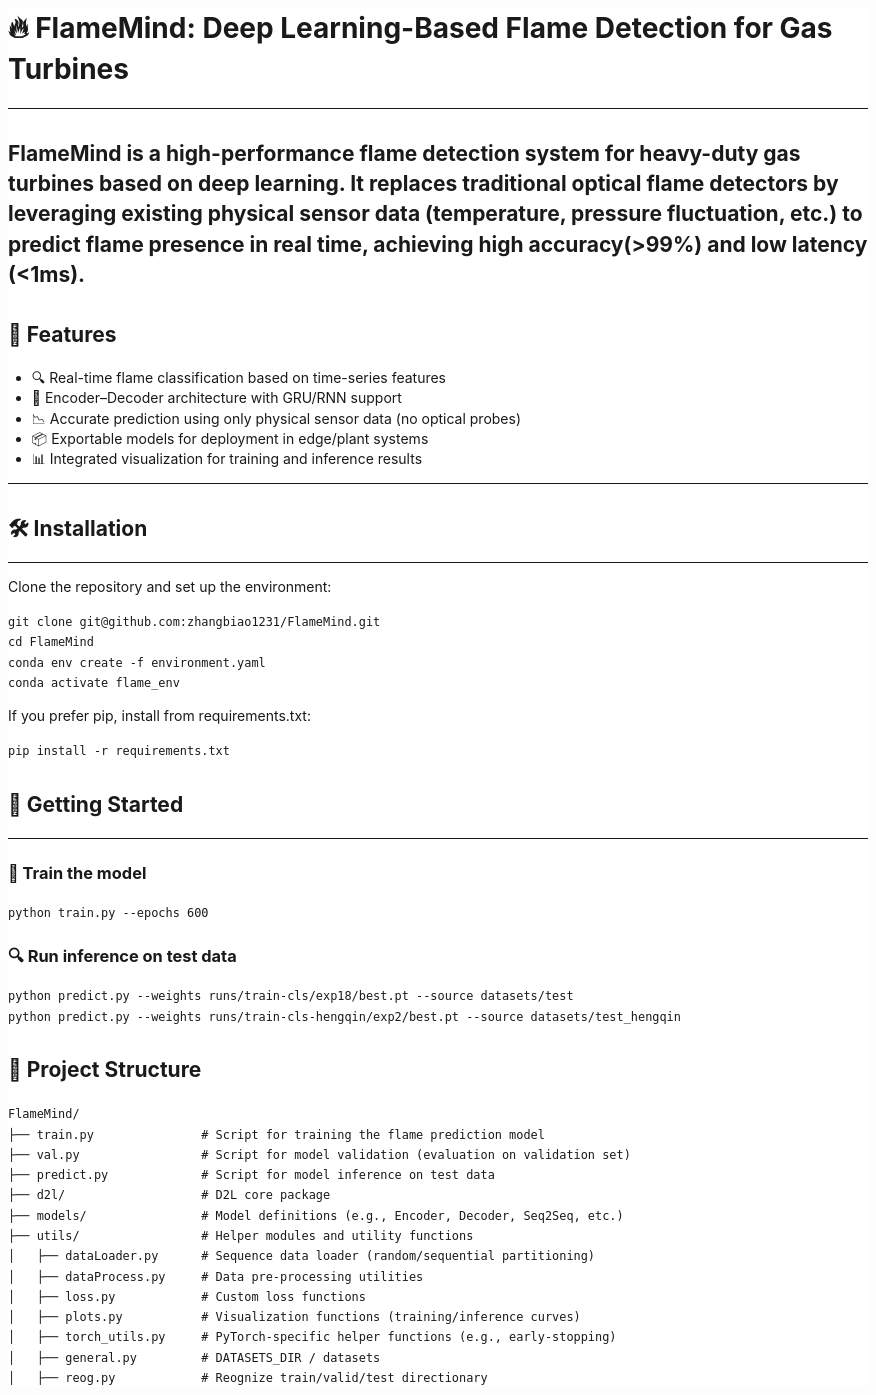# 🔥 FlameMind: Deep Learning-Based Flame Detection for Gas Turbines

---
**FlameMind** is a high-performance flame detection system for heavy-duty gas turbines based on deep learning. 
It replaces traditional optical flame detectors by leveraging existing physical sensor data (temperature, pressure fluctuation, etc.) to predict flame 
presence in real time, achieving high accuracy(**>99%**) and low latency (**<1ms**).
---
## 🧠 Features
- 🔍 Real-time flame classification based on time-series features  
- 🔁 Encoder–Decoder architecture with GRU/RNN support  
- 📉 Accurate prediction using only physical sensor data (no optical probes)  
- 📦 Exportable models for deployment in edge/plant systems  
- 📊 Integrated visualization for training and inference results
---
## 🛠️ Installation

---
Clone the repository and set up the environment:
```
git clone git@github.com:zhangbiao1231/FlameMind.git
cd FlameMind
conda env create -f environment.yaml
conda activate flame_env
```
If you prefer pip, install from requirements.txt:
```
pip install -r requirements.txt
```
## 🚀 Getting Started
---
### 🔧 Train the model
```
python train.py --epochs 600 
```
### 🔍 Run inference on test data
```
python predict.py --weights runs/train-cls/exp18/best.pt --source datasets/test
python predict.py --weights runs/train-cls-hengqin/exp2/best.pt --source datasets/test_hengqin
```
## 📁 Project Structure
```
FlameMind/
├── train.py               # Script for training the flame prediction model
├── val.py                 # Script for model validation (evaluation on validation set)
├── predict.py             # Script for model inference on test data
├── d2l/                   # D2L core package
├── models/                # Model definitions (e.g., Encoder, Decoder, Seq2Seq, etc.)
├── utils/                 # Helper modules and utility functions
│   ├── dataLoader.py      # Sequence data loader (random/sequential partitioning)
│   ├── dataProcess.py     # Data pre-processing utilities
│   ├── loss.py            # Custom loss functions
│   ├── plots.py           # Visualization functions (training/inference curves)
│   ├── torch_utils.py     # PyTorch-specific helper functions (e.g., early-stopping)
│   ├── general.py         # DATASETS_DIR / datasets
│   ├── reog.py            # Reognize train/valid/test directionary
```